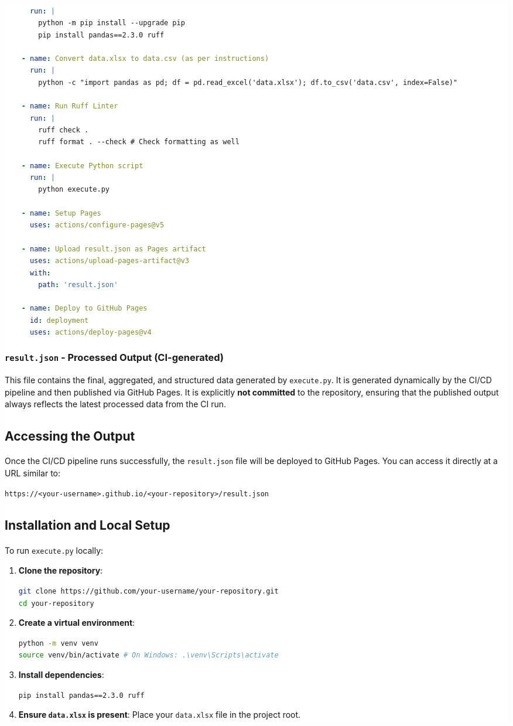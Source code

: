 ```yaml
      run: |
        python -m pip install --upgrade pip
        pip install pandas==2.3.0 ruff

    - name: Convert data.xlsx to data.csv (as per instructions)
      run: |
        python -c "import pandas as pd; df = pd.read_excel('data.xlsx'); df.to_csv('data.csv', index=False)"

    - name: Run Ruff Linter
      run: |
        ruff check .
        ruff format . --check # Check formatting as well

    - name: Execute Python script
      run: |
        python execute.py

    - name: Setup Pages
      uses: actions/configure-pages@v5

    - name: Upload result.json as Pages artifact
      uses: actions/upload-pages-artifact@v3
      with:
        path: 'result.json'

    - name: Deploy to GitHub Pages
      id: deployment
      uses: actions/deploy-pages@v4
```

### `result.json` - Processed Output (CI-generated)

This file contains the final, aggregated, and structured data generated by `execute.py`. It is generated dynamically by the CI/CD pipeline and then published via GitHub Pages. It is explicitly **not committed** to the repository, ensuring that the published output always reflects the latest processed data from the CI run.

## Accessing the Output

Once the CI/CD pipeline runs successfully, the `result.json` file will be deployed to GitHub Pages. You can access it directly at a URL similar to:

`https://<your-username>.github.io/<your-repository>/result.json`

## Installation and Local Setup

To run `execute.py` locally:

1.  **Clone the repository**:
    ```bash
    git clone https://github.com/your-username/your-repository.git
    cd your-repository
    ```
2.  **Create a virtual environment**:
    ```bash
    python -m venv venv
    source venv/bin/activate # On Windows: .\venv\Scripts\activate
    ```
3.  **Install dependencies**:
    ```bash
    pip install pandas==2.3.0 ruff
    ```
4.  **Ensure `data.xlsx` is present**: Place your `data.xlsx` file in the project root.